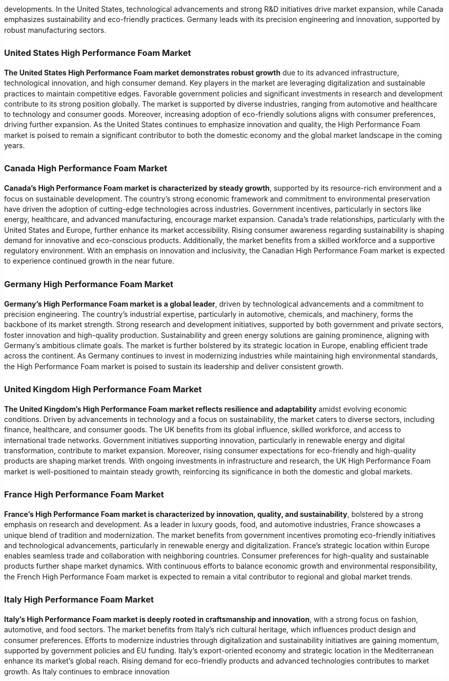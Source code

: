 developments. In the United States, technological advancements and strong R&amp;D initiatives drive market expansion, while Canada emphasizes sustainability and eco-friendly practices. Germany leads with its precision engineering and innovation, supported by robust manufacturing sectors.</span></em></p></blockquote><h3><strong>United States High Performance Foam Market</strong></h3><p><strong>The United States High Performance Foam market demonstrates robust growth</strong> due to its advanced infrastructure, technological innovation, and high consumer demand. Key players in the market are leveraging digitalization and sustainable practices to maintain competitive edges. Favorable government policies and significant investments in research and development contribute to its strong position globally. The market is supported by diverse industries, ranging from automotive and healthcare to technology and consumer goods. Moreover, increasing adoption of eco-friendly solutions aligns with consumer preferences, driving further expansion. As the United States continues to emphasize innovation and quality, the High Performance Foam market is poised to remain a significant contributor to both the domestic economy and the global market landscape in the coming years.</p><h3><strong>Canada High Performance Foam Market</strong></h3><p><strong>Canada&rsquo;s High Performance Foam market is characterized by steady growth</strong>, supported by its resource-rich environment and a focus on sustainable development. The country&rsquo;s strong economic framework and commitment to environmental preservation have driven the adoption of cutting-edge technologies across industries. Government incentives, particularly in sectors like energy, healthcare, and advanced manufacturing, encourage market expansion. Canada&rsquo;s trade relationships, particularly with the United States and Europe, further enhance its market accessibility. Rising consumer awareness regarding sustainability is shaping demand for innovative and eco-conscious products. Additionally, the market benefits from a skilled workforce and a supportive regulatory environment. With an emphasis on innovation and inclusivity, the Canadian High Performance Foam market is expected to experience continued growth in the near future.</p><h3><strong>Germany High Performance Foam Market</strong></h3><p><strong>Germany&rsquo;s High Performance Foam market is a global leader</strong>, driven by technological advancements and a commitment to precision engineering. The country&rsquo;s industrial expertise, particularly in automotive, chemicals, and machinery, forms the backbone of its market strength. Strong research and development initiatives, supported by both government and private sectors, foster innovation and high-quality production. Sustainability and green energy solutions are gaining prominence, aligning with Germany&rsquo;s ambitious climate goals. The market is further bolstered by its strategic location in Europe, enabling efficient trade across the continent. As Germany continues to invest in modernizing industries while maintaining high environmental standards, the High Performance Foam market is poised to sustain its leadership and deliver consistent growth.</p><h3><strong>United Kingdom High Performance Foam Market</strong></h3><p><strong>The United Kingdom&rsquo;s High Performance Foam market reflects resilience and adaptability</strong> amidst evolving economic conditions. Driven by advancements in technology and a focus on sustainability, the market caters to diverse sectors, including finance, healthcare, and consumer goods. The UK benefits from its global influence, skilled workforce, and access to international trade networks. Government initiatives supporting innovation, particularly in renewable energy and digital transformation, contribute to market expansion. Moreover, rising consumer expectations for eco-friendly and high-quality products are shaping market trends. With ongoing investments in infrastructure and research, the UK High Performance Foam market is well-positioned to maintain steady growth, reinforcing its significance in both the domestic and global markets.</p><h3><strong>France High Performance Foam Market</strong></h3><p><strong>France&rsquo;s High Performance Foam market is characterized by innovation, quality, and sustainability</strong>, bolstered by a strong emphasis on research and development. As a leader in luxury goods, food, and automotive industries, France showcases a unique blend of tradition and modernization. The market benefits from government incentives promoting eco-friendly initiatives and technological advancements, particularly in renewable energy and digitalization. France&rsquo;s strategic location within Europe enables seamless trade and collaboration with neighboring countries. Consumer preferences for high-quality and sustainable products further shape market dynamics. With continuous efforts to balance economic growth and environmental responsibility, the French High Performance Foam market is expected to remain a vital contributor to regional and global market trends.</p><h3><strong>Italy High Performance Foam Market</strong></h3><p><strong>Italy&rsquo;s High Performance Foam market is deeply rooted in craftsmanship and innovation</strong>, with a strong focus on fashion, automotive, and food sectors. The market benefits from Italy&rsquo;s rich cultural heritage, which influences product design and consumer preferences. Efforts to modernize industries through digitalization and sustainability initiatives are gaining momentum, supported by government policies and EU funding. Italy&rsquo;s export-oriented economy and strategic location in the Mediterranean enhance its market&rsquo;s global reach. Rising demand for eco-friendly products and advanced technologies contributes to market growth. As Italy continues to embrace innovation